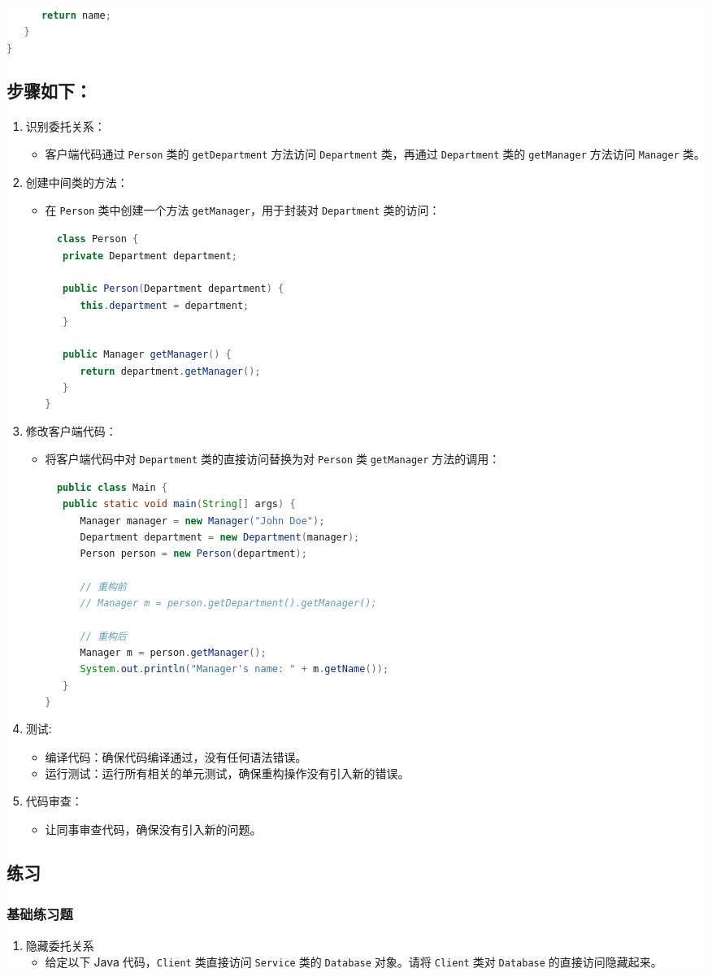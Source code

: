 ```java
      return name;
   }
}
```

## 步骤如下：
1. 识别委托关系：
    - 客户端代码通过 `Person` 类的 `getDepartment` 方法访问 `Department` 类，再通过 `Department` 类的 `getManager` 方法访问 `Manager` 类。
2. 创建中间类的方法：
   - 在 `Person` 类中创建一个方法 `getManager`，用于封装对 `Department` 类的访问：

      ```java
        class Person {
         private Department department;
   
         public Person(Department department) {
            this.department = department;
         }
   
         public Manager getManager() {
            return department.getManager();
         }
      }
      ```
   
3. 修改客户端代码：
   - 将客户端代码中对 `Department` 类的直接访问替换为对 `Person` 类 `getManager` 方法的调用：

      ```java
        public class Main {
         public static void main(String[] args) {
            Manager manager = new Manager("John Doe");
            Department department = new Department(manager);
            Person person = new Person(department);
   
            // 重构前
            // Manager m = person.getDepartment().getManager();
   
            // 重构后
            Manager m = person.getManager();
            System.out.println("Manager's name: " + m.getName());
         }
      }
      ```
   
4. 测试:
    - 编译代码：确保代码编译通过，没有任何语法错误。
    - 运行测试：运行所有相关的单元测试，确保重构操作没有引入新的错误。
5. 代码审查：
    - 让同事审查代码，确保没有引入新的问题。

## 练习
### 基础练习题
1. 隐藏委托关系
   - 给定以下 Java 代码，`Client` 类直接访问 `Service` 类的 `Database` 对象。请将 `Client` 类对 `Database` 的直接访问隐藏起来。
